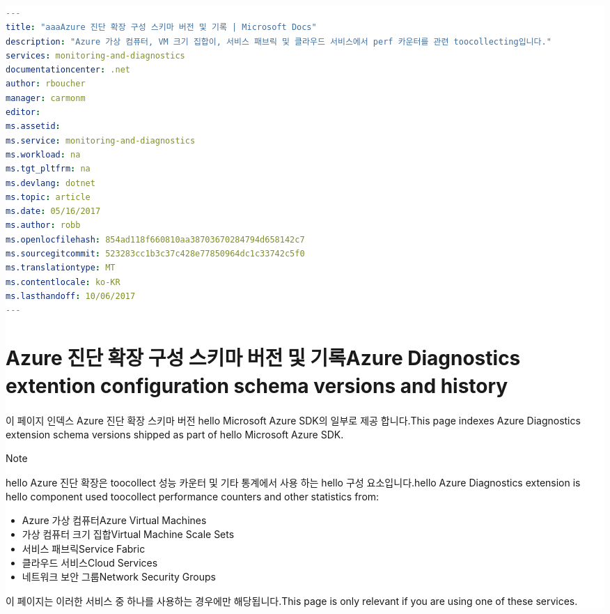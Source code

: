 ```yaml
---
title: "aaaAzure 진단 확장 구성 스키마 버전 및 기록 | Microsoft Docs"
description: "Azure 가상 컴퓨터, VM 크기 집합이, 서비스 패브릭 및 클라우드 서비스에서 perf 카운터를 관련 toocollecting입니다."
services: monitoring-and-diagnostics
documentationcenter: .net
author: rboucher
manager: carmonm
editor: 
ms.assetid: 
ms.service: monitoring-and-diagnostics
ms.workload: na
ms.tgt_pltfrm: na
ms.devlang: dotnet
ms.topic: article
ms.date: 05/16/2017
ms.author: robb
ms.openlocfilehash: 854ad118f660810aa38703670284794d658142c7
ms.sourcegitcommit: 523283cc1b3c37c428e77850964dc1c33742c5f0
ms.translationtype: MT
ms.contentlocale: ko-KR
ms.lasthandoff: 10/06/2017
---
```

# <a name="azure-diagnostics-extention-configuration-schema-versions-and-history"></a><span data-ttu-id="f13c1-103">Azure 진단 확장 구성 스키마 버전 및 기록</span><span class="sxs-lookup"><span data-stu-id="f13c1-103">Azure Diagnostics extention configuration schema versions and history</span></span>
<span data-ttu-id="f13c1-104">이 페이지 인덱스 Azure 진단 확장 스키마 버전 hello Microsoft Azure SDK의 일부로 제공 합니다.</span><span class="sxs-lookup"><span data-stu-id="f13c1-104">This page indexes Azure Diagnostics extension schema versions shipped as part of hello Microsoft Azure SDK.</span></span>  

> [!NOTE]
> <span data-ttu-id="f13c1-105">hello Azure 진단 확장은 toocollect 성능 카운터 및 기타 통계에서 사용 하는 hello 구성 요소입니다.</span><span class="sxs-lookup"><span data-stu-id="f13c1-105">hello Azure Diagnostics extension is hello component used toocollect performance counters and other statistics from:</span></span>
> - <span data-ttu-id="f13c1-106">Azure 가상 컴퓨터</span><span class="sxs-lookup"><span data-stu-id="f13c1-106">Azure Virtual Machines</span></span> 
> - <span data-ttu-id="f13c1-107">가상 컴퓨터 크기 집합</span><span class="sxs-lookup"><span data-stu-id="f13c1-107">Virtual Machine Scale Sets</span></span>
> - <span data-ttu-id="f13c1-108">서비스 패브릭</span><span class="sxs-lookup"><span data-stu-id="f13c1-108">Service Fabric</span></span> 
> - <span data-ttu-id="f13c1-109">클라우드 서비스</span><span class="sxs-lookup"><span data-stu-id="f13c1-109">Cloud Services</span></span> 
> - <span data-ttu-id="f13c1-110">네트워크 보안 그룹</span><span class="sxs-lookup"><span data-stu-id="f13c1-110">Network Security Groups</span></span>
> 
> <span data-ttu-id="f13c1-111">이 페이지는 이러한 서비스 중 하나를 사용하는 경우에만 해당됩니다.</span><span class="sxs-lookup"><span data-stu-id="f13c1-111">This page is only relevant if you are using one of these services.</span></span>
